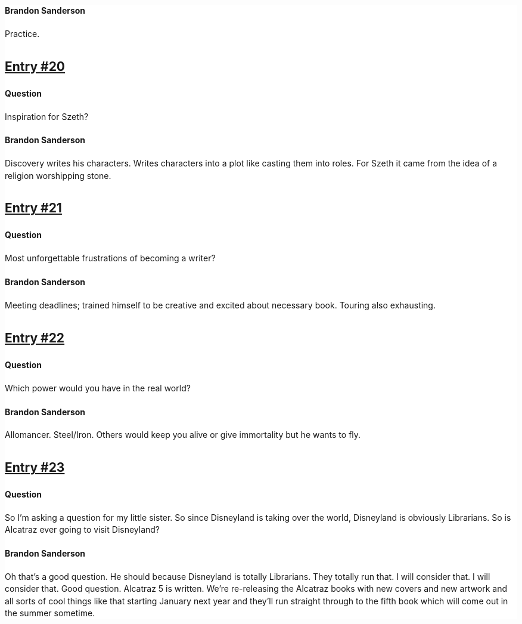 #### Brandon Sanderson

Practice.

## [Entry #20](https://www.theoryland.com/intvmain.php?i=1115#20)

#### Question

Inspiration for Szeth?

#### Brandon Sanderson

Discovery writes his characters. Writes characters into a plot like casting them into roles. For Szeth it came from the idea of a religion worshipping stone.

## [Entry #21](https://www.theoryland.com/intvmain.php?i=1115#21)

#### Question

Most unforgettable frustrations of becoming a writer?

#### Brandon Sanderson

Meeting deadlines; trained himself to be creative and excited about necessary book. Touring also exhausting.

## [Entry #22](https://www.theoryland.com/intvmain.php?i=1115#22)

#### Question

Which power would you have in the real world?

#### Brandon Sanderson

Allomancer. Steel/Iron. Others would keep you alive or give immortality but he wants to fly.

## [Entry #23](https://www.theoryland.com/intvmain.php?i=1115#23)

#### Question

So I’m asking a question for my little sister. So since Disneyland is taking over the world, Disneyland is obviously Librarians. So is Alcatraz ever going to visit Disneyland?

#### Brandon Sanderson

Oh that’s a good question. He should because Disneyland is totally Librarians. They totally run that. I will consider that. I will consider that. Good question. Alcatraz 5 is written. We’re re-releasing the Alcatraz books with new covers and new artwork and all sorts of cool things like that starting January next year and they’ll run straight through to the fifth book which will come out in the summer sometime.
